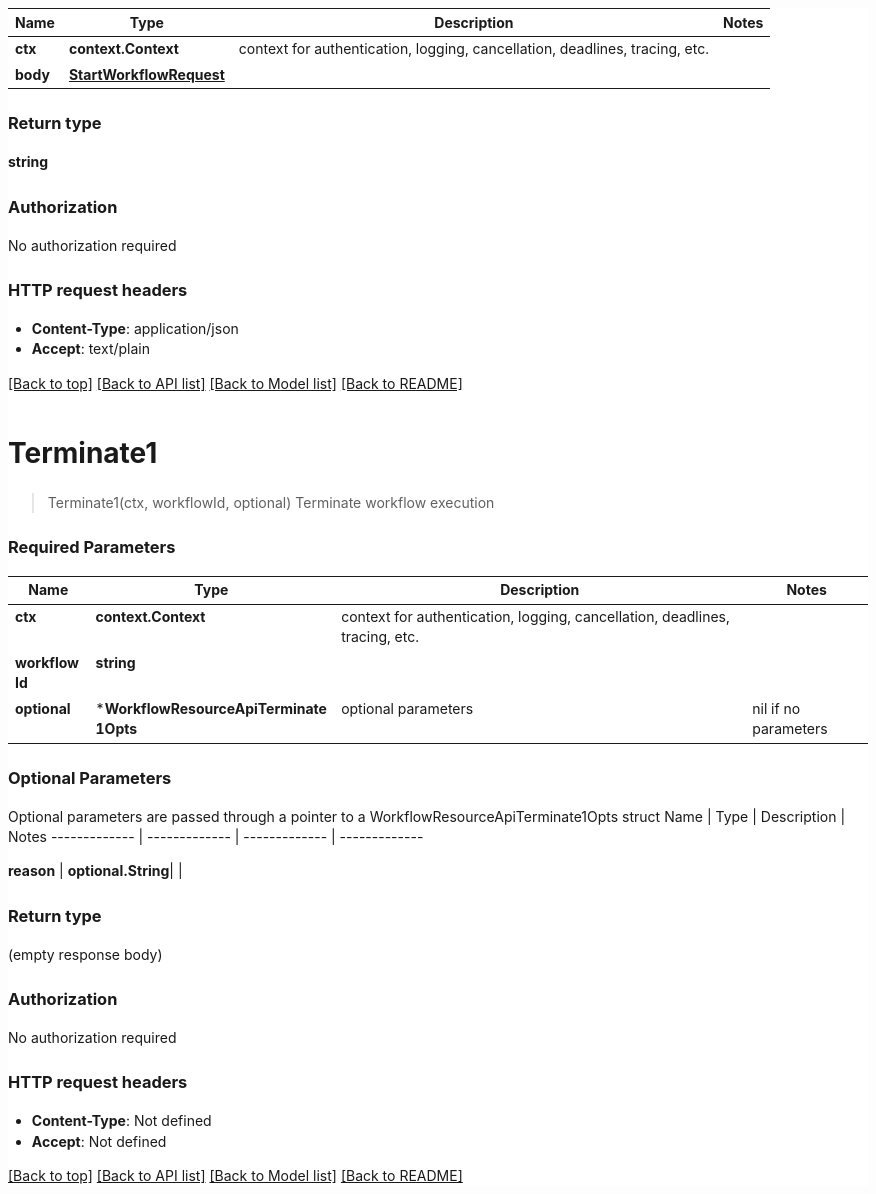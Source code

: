Name | Type | Description  | Notes
------------- | ------------- | ------------- | -------------
 **ctx** | **context.Context** | context for authentication, logging, cancellation, deadlines, tracing, etc.
  **body** | [**StartWorkflowRequest**](StartWorkflowRequest.md)|  | 

### Return type

**string**

### Authorization

No authorization required

### HTTP request headers

 - **Content-Type**: application/json
 - **Accept**: text/plain

[[Back to top]](#) [[Back to API list]](../README.md#documentation-for-api-endpoints) [[Back to Model list]](../README.md#documentation-for-models) [[Back to README]](../README.md)

# **Terminate1**
> Terminate1(ctx, workflowId, optional)
Terminate workflow execution

### Required Parameters

Name | Type | Description  | Notes
------------- | ------------- | ------------- | -------------
 **ctx** | **context.Context** | context for authentication, logging, cancellation, deadlines, tracing, etc.
  **workflowId** | **string**|  | 
 **optional** | ***WorkflowResourceApiTerminate1Opts** | optional parameters | nil if no parameters

### Optional Parameters
Optional parameters are passed through a pointer to a WorkflowResourceApiTerminate1Opts struct
Name | Type | Description  | Notes
------------- | ------------- | ------------- | -------------

 **reason** | **optional.String**|  | 

### Return type

 (empty response body)

### Authorization

No authorization required

### HTTP request headers

 - **Content-Type**: Not defined
 - **Accept**: Not defined

[[Back to top]](#) [[Back to API list]](../README.md#documentation-for-api-endpoints) [[Back to Model list]](../README.md#documentation-for-models) [[Back to README]](../README.md)

